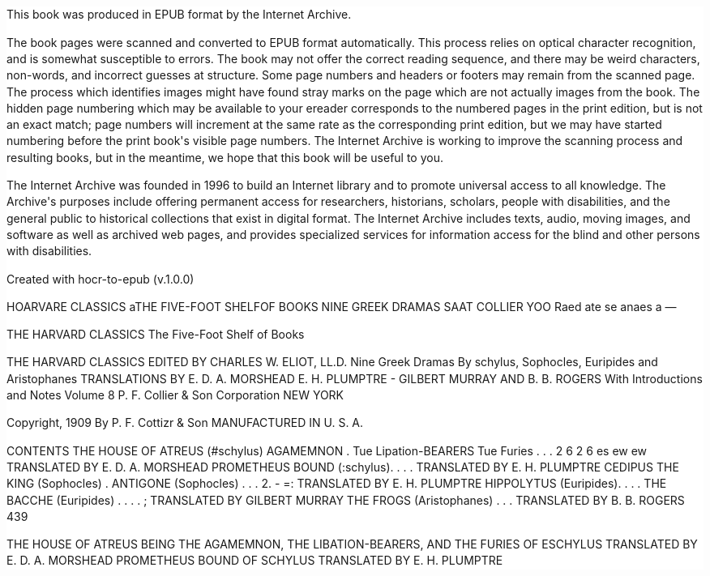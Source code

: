 ##

This book was produced in EPUB format by the Internet Archive.

The book pages were scanned and converted to EPUB format automatically. This process relies on optical character recognition, and is somewhat susceptible to errors. The book may not offer the correct reading sequence, and there may be weird characters, non-words, and incorrect guesses at structure. Some page numbers and headers or footers may remain from the scanned page. The process which identifies images might have found stray marks on the page which are not actually images from the book. The hidden page numbering which may be available to your ereader corresponds to the numbered pages in the print edition, but is not an exact match; page numbers will increment at the same rate as the corresponding print edition, but we may have started numbering before the print book's visible page numbers. The Internet Archive is working to improve the scanning process and resulting books, but in the meantime, we hope that this book will be useful to you.

The Internet Archive was founded in 1996 to build an Internet library and to promote universal access to all knowledge. The Archive's purposes include offering permanent access for researchers, historians, scholars, people with disabilities, and the general public to historical collections that exist in digital format. The Internet Archive includes texts, audio, moving images, and software as well as archived web pages, and provides specialized services for information access for the blind and other persons with disabilities.

Created with hocr-to-epub (v.1.0.0)

HOARVARE CLASSICS aTHE FIVE-FOOT SHELFOF BOOKS NINE GREEK DRAMAS SAAT COLLIER YOO Raed ate se anaes a —

THE HARVARD CLASSICS The Five-Foot Shelf of Books

THE HARVARD CLASSICS EDITED BY CHARLES W. ELIOT, LL.D. Nine Greek Dramas By schylus, Sophocles, Euripides and Aristophanes TRANSLATIONS BY E. D. A. MORSHEAD E. H. PLUMPTRE - GILBERT MURRAY AND B. B. ROGERS With Introductions and Notes Volume 8 P. F. Collier & Son Corporation NEW YORK

Copyright, 1909 By P. F. Cottizr & Son MANUFACTURED IN U. S. A.

CONTENTS THE HOUSE OF ATREUS (#schylus) AGAMEMNON . Tue Lipation-BEARERS Tue Furies . . . 2 6 2 6 es ew ew TRANSLATED BY E. D. A. MORSHEAD PROMETHEUS BOUND (:schylus). . . . TRANSLATED BY E. H. PLUMPTRE CEDIPUS THE KING (Sophocles) . ANTIGONE (Sophocles) . . . 2. - =: TRANSLATED BY E. H. PLUMPTRE HIPPOLYTUS (Euripides). . . . THE BACCHE (Euripides) . . . . ; TRANSLATED BY GILBERT MURRAY THE FROGS (Aristophanes) . . . TRANSLATED BY B. B. ROGERS 439

THE HOUSE OF ATREUS BEING THE AGAMEMNON, THE LIBATION-BEARERS, AND THE FURIES OF ESCHYLUS TRANSLATED BY E. D. A. MORSHEAD PROMETHEUS BOUND OF SCHYLUS TRANSLATED BY E. H. PLUMPTRE
